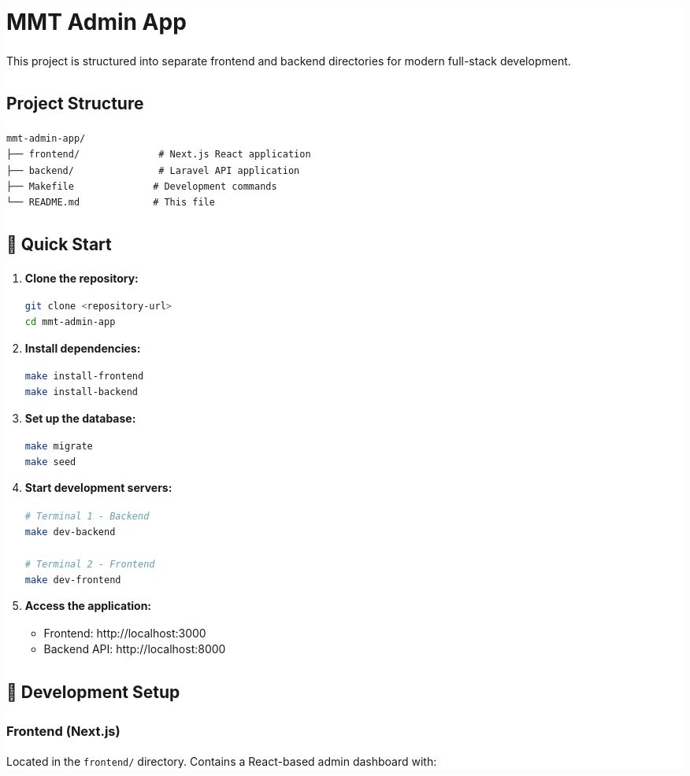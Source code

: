 # MMT Admin App

This project is structured into separate frontend and backend directories for modern full-stack development.

## Project Structure

```
mmt-admin-app/
├── frontend/              # Next.js React application
├── backend/               # Laravel API application
├── Makefile              # Development commands
└── README.md             # This file
```

## 🚀 Quick Start

1. **Clone the repository:**
   ```bash
   git clone <repository-url>
   cd mmt-admin-app
   ```

2. **Install dependencies:**
   ```bash
   make install-frontend
   make install-backend
   ```

3. **Set up the database:**
   ```bash
   make migrate
   make seed
   ```

4. **Start development servers:**
   ```bash
   # Terminal 1 - Backend
   make dev-backend

   # Terminal 2 - Frontend
   make dev-frontend
   ```

5. **Access the application:**
   - Frontend: http://localhost:3000
   - Backend API: http://localhost:8000

## 🔧 Development Setup

### Frontend (Next.js)

Located in the `frontend/` directory. Contains a React-based admin dashboard with:
